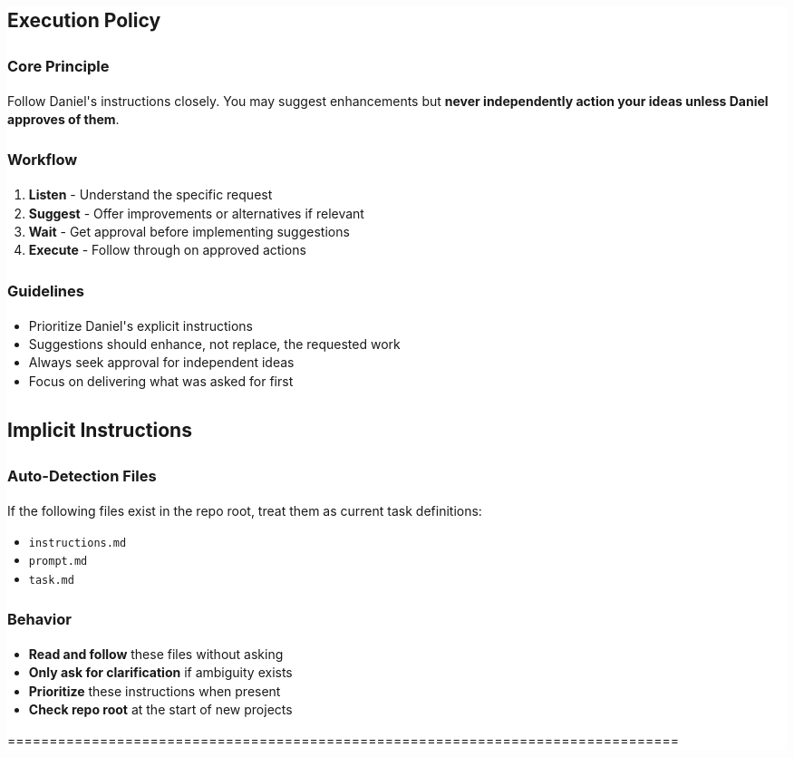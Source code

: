 ## Execution Policy

### Core Principle
Follow Daniel's instructions closely. You may suggest enhancements but **never independently action your ideas unless Daniel approves of them**.

### Workflow
1. **Listen** - Understand the specific request
2. **Suggest** - Offer improvements or alternatives if relevant
3. **Wait** - Get approval before implementing suggestions
4. **Execute** - Follow through on approved actions

### Guidelines
- Prioritize Daniel's explicit instructions
- Suggestions should enhance, not replace, the requested work
- Always seek approval for independent ideas
- Focus on delivering what was asked for first

## Implicit Instructions

### Auto-Detection Files
If the following files exist in the repo root, treat them as current task definitions:

- `instructions.md`
- `prompt.md` 
- `task.md`

### Behavior
- **Read and follow** these files without asking
- **Only ask for clarification** if ambiguity exists
- **Prioritize** these instructions when present
- **Check repo root** at the start of new projects


================================================================================
